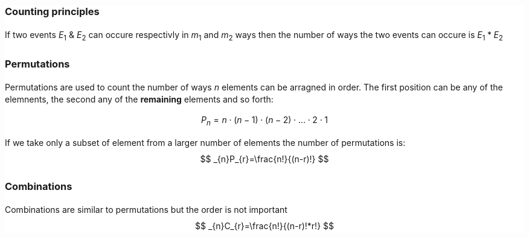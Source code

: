 ### Counting principles

If two events $E_1$ & $E_2$ can occure respectivly in $m_1$ and $m_2$ ways then
the number of ways the two events can occure is $E_1*E_2$

### Permutations

Permutations are used to count the number of ways $n$ elements can be arragned in
order. The first position can be any of the elemnents, the second any of the **remaining**
elements and so forth:

$$
P_n = n\cdot(n-1)\cdot(n-2)\cdot...\cdot2\cdot1
$$

If we take only a subset of element from a larger number of elements the number
of permutations is:
$$
_{n}P_{r}=\frac{n!}{(n-r)!}
$$

### Combinations

Combinations are similar to permutations but the order is not important
$$
_{n}C_{r}=\frac{n!}{(n-r)!*r!}
$$
